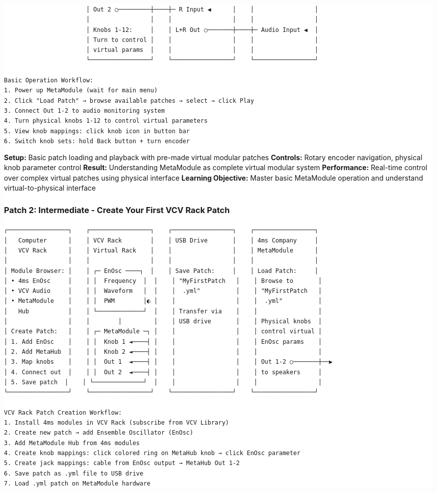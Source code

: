 ```
                       │ Out 2 ○─────────┼────┼─ R Input ◀      │    │                 │
                       │                 │    │                 │    │                 │
                       │ Knobs 1-12:     │    │ L+R Out ○───────┼────┼─ Audio Input ◀  │
                       │ Turn to control │    │                 │    │                 │
                       │ virtual params  │    │                 │    │                 │
                       └─────────────────┘    └─────────────────┘    └─────────────────┘

Basic Operation Workflow:
1. Power up MetaModule (wait for main menu)
2. Click "Load Patch" → browse available patches → select → click Play
3. Connect Out 1-2 to audio monitoring system
4. Turn physical knobs 1-12 to control virtual parameters
5. View knob mappings: click knob icon in button bar
6. Switch knob sets: hold Back button + turn encoder
```

**Setup:** Basic patch loading and playback with pre-made virtual modular patches
**Controls:** Rotary encoder navigation, physical knob parameter control
**Result:** Understanding MetaModule as complete virtual modular system
**Performance:** Real-time control over complex virtual patches using physical interface
**Learning Objective:** Master basic MetaModule operation and understand virtual-to-physical interface

### **Patch 2: Intermediate - Create Your First VCV Rack Patch**
```
┌─────────────────┐    ┌─────────────────┐    ┌─────────────────┐    ┌─────────────────┐
│   Computer      │    │ VCV Rack        │    │ USB Drive       │    │ 4ms Company     │
│   VCV Rack      │    │ Virtual Rack    │    │                 │    │ MetaModule      │
│                 │    │                 │    │                 │    │                 │
│ Module Browser: │    │ ┌─ EnOsc ────┐  │    │ Save Patch:     │    │ Load Patch:     │
│ • 4ms EnOsc     │    │ │  Frequency  │  │    │ "MyFirstPatch   │    │ Browse to       │
│ • VCV Audio     │    │ │  Waveform   │  │    │  .yml"          │    │ "MyFirstPatch   │
│ • MetaModule    │    │ │  PWM        │◐ │    │                 │    │  .yml"          │
│   Hub           │    │ └─────────────┘  │    │ Transfer via    │    │                 │
│                 │    │        │         │    │ USB drive       │    │ Physical knobs  │
│ Create Patch:   │    │ ┌─ MetaModule ─┐ │    │                 │    │ control virtual │
│ 1. Add EnOsc    │    │ │  Knob 1 ◄────┤ │    │                 │    │ EnOsc params    │
│ 2. Add MetaHub  │    │ │  Knob 2 ◄────┤ │    │                 │    │                 │
│ 3. Map knobs    │    │ │  Out 1  ◄────┤ │    │                 │    │ Out 1-2 ○───────┼──▶
│ 4. Connect out  │    │ │  Out 2  ◄────┤ │    │                 │    │ to speakers     │
│ 5. Save patch  │    │ └──────────────┘  │    │                 │    │                 │
└─────────────────┘    └─────────────────┘    └─────────────────┘    └─────────────────┘

VCV Rack Patch Creation Workflow:
1. Install 4ms modules in VCV Rack (subscribe from VCV Library)
2. Create new patch → add Ensemble Oscillator (EnOsc)
3. Add MetaModule Hub from 4ms modules
4. Create knob mappings: click colored ring on MetaHub knob → click EnOsc parameter
5. Create jack mappings: cable from EnOsc output → MetaHub Out 1-2
6. Save patch as .yml file to USB drive
7. Load .yml patch on MetaModule hardware
```
